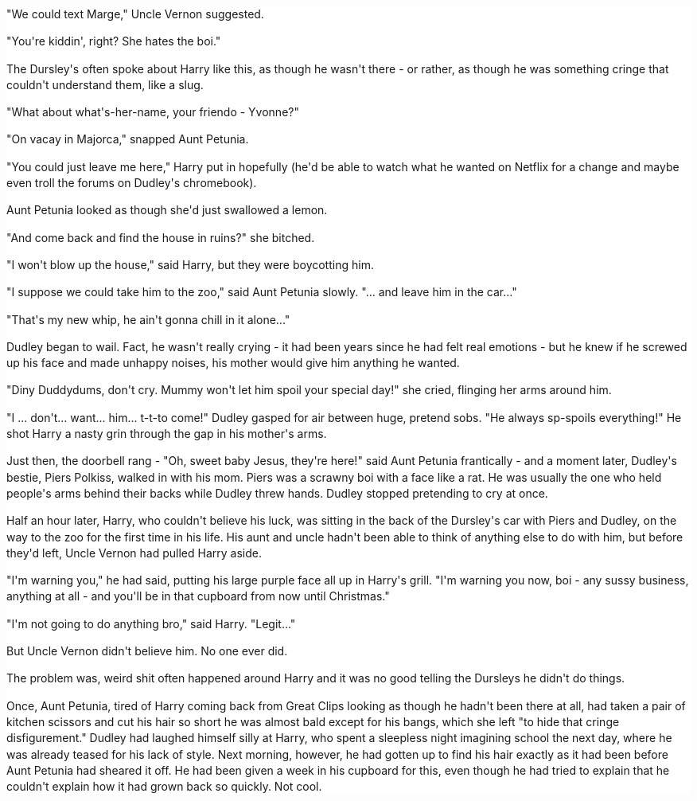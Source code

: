 "We could text Marge," Uncle Vernon suggested.

"You're kiddin', right? She hates the boi."

The Dursley's often spoke about Harry like this, as though he wasn't there - or rather, as though he was something cringe that couldn't understand them, like a slug.

"What about what's-her-name, your friendo - Yvonne?"

"On vacay in Majorca," snapped Aunt Petunia. 

"You could just leave me here," Harry put in hopefully (he'd be able to watch what he wanted on Netflix for a change and maybe even troll the forums on Dudley's chromebook). 

Aunt Petunia looked as though she'd just swallowed a lemon. 

"And come back and find the house in ruins?" she bitched.

"I won't blow up the house," said Harry, but they were boycotting him. 

"I suppose we could take him to the zoo," said Aunt Petunia slowly. "... and leave him in the car..."

"That's my new whip, he ain't gonna chill in it alone..."

Dudley began to wail. Fact, he wasn't really crying - it had been years since he had felt real emotions - but he knew if he screwed up his face and made unhappy noises, his mother would give him anything he wanted. 

"Diny Duddydums, don't cry. Mummy won't let him spoil your special day!" she cried, flinging her arms around him. 

"I ... don't... want... him... t-t-to come!" Dudley gasped for air between huge, pretend sobs. "He always sp-spoils everything!" He shot Harry a nasty grin through the gap in his mother's arms. 

Just then, the doorbell rang - "Oh, sweet baby Jesus, they're here!" said Aunt Petunia frantically - and a moment later, Dudley's bestie, Piers Polkiss, walked in with his mom. Piers was a scrawny boi with a face like a rat. He was usually the one who held people's arms behind their backs while Dudley threw hands. Dudley stopped pretending to cry at once.

Half an hour later, Harry, who couldn't believe his luck, was sitting in the back of the Dursley's car with Piers and Dudley, on the way to the zoo for the first time in his life. His aunt and uncle hadn't been able to think of anything else to do with him, but before they'd left, Uncle Vernon had pulled Harry aside. 

"I'm warning you," he had said, putting his large purple face all up in Harry's grill. "I'm warning you now, boi - any sussy business, anything at all - and you'll be in that cupboard from now until Christmas."

"I'm not going to do anything bro," said Harry. "Legit..."

But Uncle Vernon didn't believe him. No one ever did. 

The problem was, weird shit often happened around Harry and it was no good telling the Dursleys he didn't do things. 

Once, Aunt Petunia, tired of Harry coming back from Great Clips looking as though he hadn't been there at all, had taken a pair of kitchen scissors and cut his hair so short he was almost bald except for his bangs, which she left "to hide that cringe disfigurement." Dudley had laughed himself silly at Harry, who spent a sleepless night imagining school the next day, where he was already teased for his lack of style. Next morning, however, he had gotten up to find his hair exactly as it had been before Aunt Petunia had sheared it off. He had been given a week in his cupboard for this, even though he had tried to explain that he couldn't explain how it had grown back so quickly. Not cool.
